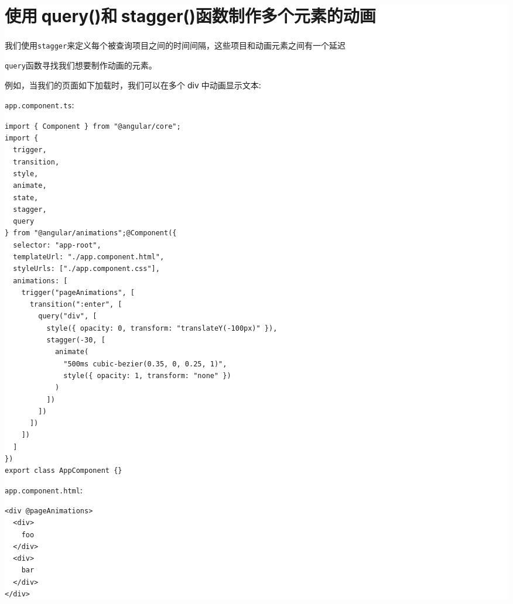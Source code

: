 # 使用 query()和 stagger()函数制作多个元素的动画

我们使用`stagger`来定义每个被查询项目之间的时间间隔，这些项目和动画元素之间有一个延迟

`query`函数寻找我们想要制作动画的元素。

例如，当我们的页面如下加载时，我们可以在多个 div 中动画显示文本:

`app.component.ts`:

```
import { Component } from "@angular/core";
import {
  trigger,
  transition,
  style,
  animate,
  state,
  stagger,
  query
} from "@angular/animations";@Component({
  selector: "app-root",
  templateUrl: "./app.component.html",
  styleUrls: ["./app.component.css"],
  animations: [
    trigger("pageAnimations", [
      transition(":enter", [
        query("div", [
          style({ opacity: 0, transform: "translateY(-100px)" }),
          stagger(-30, [
            animate(
              "500ms cubic-bezier(0.35, 0, 0.25, 1)",
              style({ opacity: 1, transform: "none" })
            )
          ])
        ])
      ])
    ])
  ]
})
export class AppComponent {}
```

`app.component.html`:

```
<div @pageAnimations>
  <div>
    foo
  </div>
  <div>
    bar
  </div>
</div>
```
